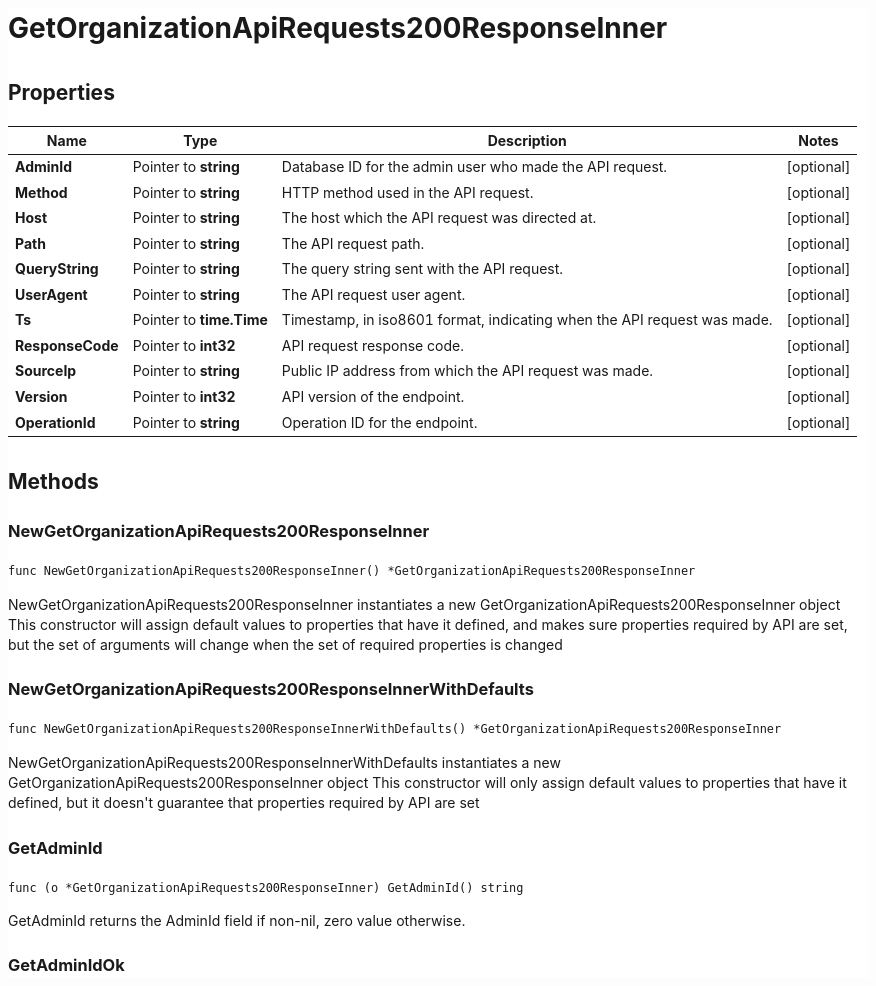 # GetOrganizationApiRequests200ResponseInner

## Properties

Name | Type | Description | Notes
------------ | ------------- | ------------- | -------------
**AdminId** | Pointer to **string** | Database ID for the admin user who made the API request. | [optional] 
**Method** | Pointer to **string** | HTTP method used in the API request. | [optional] 
**Host** | Pointer to **string** | The host which the API request was directed at. | [optional] 
**Path** | Pointer to **string** | The API request path. | [optional] 
**QueryString** | Pointer to **string** | The query string sent with the API request. | [optional] 
**UserAgent** | Pointer to **string** | The API request user agent. | [optional] 
**Ts** | Pointer to **time.Time** | Timestamp, in iso8601 format, indicating when the API request was made. | [optional] 
**ResponseCode** | Pointer to **int32** | API request response code. | [optional] 
**SourceIp** | Pointer to **string** | Public IP address from which the API request was made. | [optional] 
**Version** | Pointer to **int32** | API version of the endpoint. | [optional] 
**OperationId** | Pointer to **string** | Operation ID for the endpoint. | [optional] 

## Methods

### NewGetOrganizationApiRequests200ResponseInner

`func NewGetOrganizationApiRequests200ResponseInner() *GetOrganizationApiRequests200ResponseInner`

NewGetOrganizationApiRequests200ResponseInner instantiates a new GetOrganizationApiRequests200ResponseInner object
This constructor will assign default values to properties that have it defined,
and makes sure properties required by API are set, but the set of arguments
will change when the set of required properties is changed

### NewGetOrganizationApiRequests200ResponseInnerWithDefaults

`func NewGetOrganizationApiRequests200ResponseInnerWithDefaults() *GetOrganizationApiRequests200ResponseInner`

NewGetOrganizationApiRequests200ResponseInnerWithDefaults instantiates a new GetOrganizationApiRequests200ResponseInner object
This constructor will only assign default values to properties that have it defined,
but it doesn't guarantee that properties required by API are set

### GetAdminId

`func (o *GetOrganizationApiRequests200ResponseInner) GetAdminId() string`

GetAdminId returns the AdminId field if non-nil, zero value otherwise.

### GetAdminIdOk
